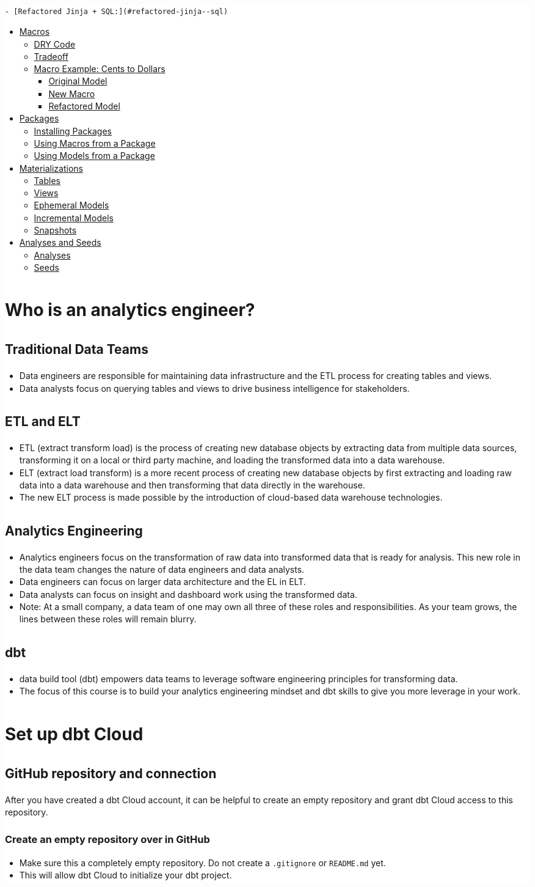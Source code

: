     - [Refactored Jinja + SQL:](#refactored-jinja--sql)
- [Macros](#macros)
  - [DRY Code](#dry-code)
  - [Tradeoff](#tradeoff)
  - [Macro Example: Cents to Dollars](#macro-example-cents-to-dollars)
    - [Original Model](#original-model)
    - [New Macro](#new-macro)
    - [Refactored Model](#refactored-model)
- [Packages](#packages)
  - [Installing Packages](#installing-packages)
  - [Using Macros from a Package](#using-macros-from-a-package)
  - [Using Models from a Package](#using-models-from-a-package)
- [Materializations](#materializations)
  - [Tables](#tables)
  - [Views](#views)
  - [Ephemeral Models](#ephemeral-models)
  - [Incremental Models](#incremental-models)
  - [Snapshots](#snapshots)
- [Analyses and Seeds](#analyses-and-seeds)
  - [Analyses](#analyses)
  - [Seeds](#seeds)

# Who is an analytics engineer?
## Traditional Data Teams
- Data engineers are responsible for maintaining data infrastructure and the ETL process for creating tables and views.
- Data analysts focus on querying tables and views to drive business intelligence for stakeholders.
## ETL and ELT
- ETL (extract transform load) is the process of creating new database objects by extracting data from multiple data sources, transforming it on a local or third party machine, and loading the transformed data into a data warehouse.
- ELT (extract load transform) is a more recent process of creating new database objects by first extracting and loading raw data into a data warehouse and then transforming that data directly in the warehouse.
- The new ELT process is made possible by the introduction of cloud-based data warehouse technologies.
## Analytics Engineering
- Analytics engineers focus on the transformation of raw data into transformed data that is ready for analysis. This new role in the data team changes the nature of data engineers and data analysts.
- Data engineers can focus on larger data architecture and the EL in ELT.
- Data analysts can focus on insight and dashboard work using the transformed data.
- Note: At a small company, a data team of one may own all three of these roles and responsibilities. As your team grows, the lines between these roles will remain blurry.
## dbt
- data build tool (dbt) empowers data teams to leverage software engineering principles for transforming data.
- The focus of this course is to build your analytics engineering mindset and dbt skills to give you more leverage in your work.
# Set up dbt Cloud
## GitHub repository and connection
After you have created a dbt Cloud account, it can be helpful to create an empty repository and grant dbt Cloud access to this repository.
### Create an empty repository over in GitHub
- Make sure this a completely empty repository. Do not create a `.gitignore` or `README.md` yet.
- This will allow dbt Cloud to initialize your dbt project.